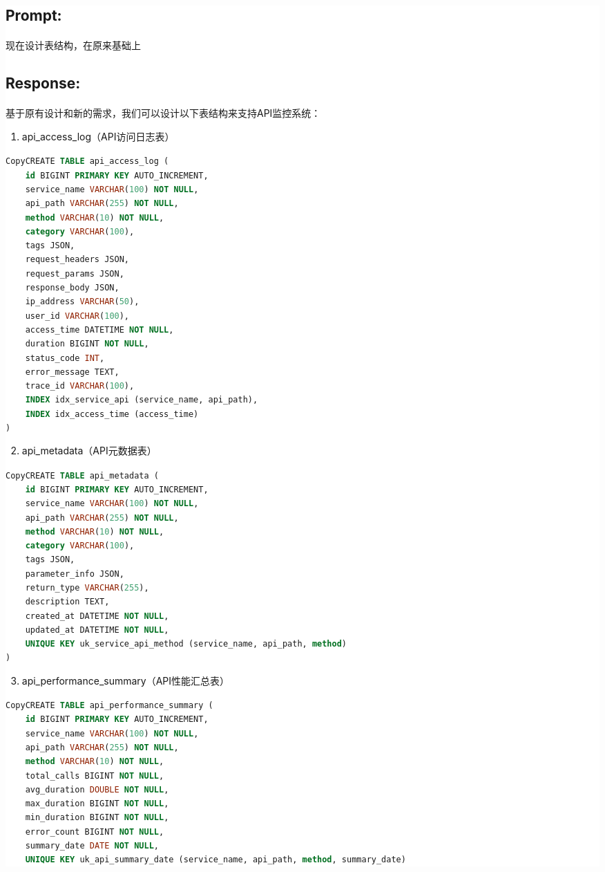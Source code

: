 ## Prompt:
现在设计表结构，在原来基础上

## Response:
基于原有设计和新的需求，我们可以设计以下表结构来支持API监控系统：

1. api\_access\_log（API访问日志表）

```sql
CopyCREATE TABLE api_access_log (
    id BIGINT PRIMARY KEY AUTO_INCREMENT,
    service_name VARCHAR(100) NOT NULL,
    api_path VARCHAR(255) NOT NULL,
    method VARCHAR(10) NOT NULL,
    category VARCHAR(100),
    tags JSON,
    request_headers JSON,
    request_params JSON,
    response_body JSON,
    ip_address VARCHAR(50),
    user_id VARCHAR(100),
    access_time DATETIME NOT NULL,
    duration BIGINT NOT NULL,
    status_code INT,
    error_message TEXT,
    trace_id VARCHAR(100),
    INDEX idx_service_api (service_name, api_path),
    INDEX idx_access_time (access_time)
)
```

2. api\_metadata（API元数据表）

```sql
CopyCREATE TABLE api_metadata (
    id BIGINT PRIMARY KEY AUTO_INCREMENT,
    service_name VARCHAR(100) NOT NULL,
    api_path VARCHAR(255) NOT NULL,
    method VARCHAR(10) NOT NULL,
    category VARCHAR(100),
    tags JSON,
    parameter_info JSON,
    return_type VARCHAR(255),
    description TEXT,
    created_at DATETIME NOT NULL,
    updated_at DATETIME NOT NULL,
    UNIQUE KEY uk_service_api_method (service_name, api_path, method)
)
```

3. api\_performance\_summary（API性能汇总表）

```sql
CopyCREATE TABLE api_performance_summary (
    id BIGINT PRIMARY KEY AUTO_INCREMENT,
    service_name VARCHAR(100) NOT NULL,
    api_path VARCHAR(255) NOT NULL,
    method VARCHAR(10) NOT NULL,
    total_calls BIGINT NOT NULL,
    avg_duration DOUBLE NOT NULL,
    max_duration BIGINT NOT NULL,
    min_duration BIGINT NOT NULL,
    error_count BIGINT NOT NULL,
    summary_date DATE NOT NULL,
    UNIQUE KEY uk_api_summary_date (service_name, api_path, method, summary_date)
```